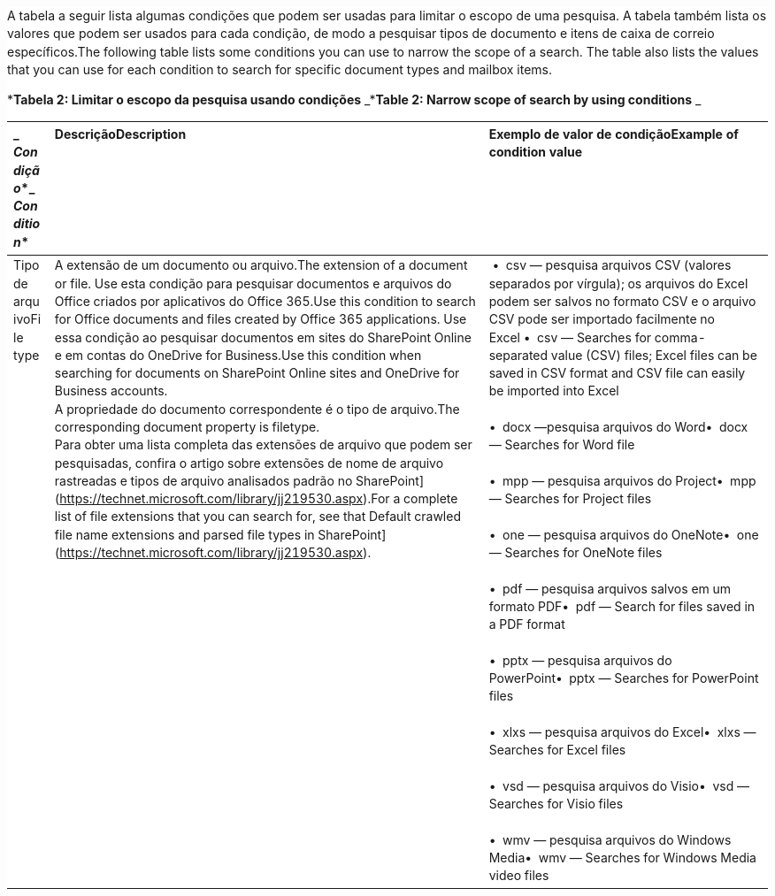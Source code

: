 <span data-ttu-id="4fd70-p132">A tabela a seguir lista algumas condições que podem ser usadas para limitar o escopo de uma pesquisa. A tabela também lista os valores que podem ser usados para cada condição, de modo a pesquisar tipos de documento e itens de caixa de correio específicos.</span><span class="sxs-lookup"><span data-stu-id="4fd70-p132">The following table lists some conditions you can use to narrow the scope of a search. The table also lists the values that you can use for each condition to search for specific document types and mailbox items.</span></span>

<span data-ttu-id="4fd70-289">\***Tabela 2: Limitar o escopo da pesquisa usando condições** _</span><span class="sxs-lookup"><span data-stu-id="4fd70-289">\***Table 2: Narrow scope of search by using conditions** _</span></span>

| <span data-ttu-id="4fd70-290">_ *Condição*\*</span><span class="sxs-lookup"><span data-stu-id="4fd70-290">_ *Condition*\*</span></span> | <span data-ttu-id="4fd70-291">**Descrição**</span><span class="sxs-lookup"><span data-stu-id="4fd70-291">**Description**</span></span> | <span data-ttu-id="4fd70-292">**Exemplo de valor de condição**</span><span class="sxs-lookup"><span data-stu-id="4fd70-292">**Example of condition value**</span></span> |
| :--- | :--- |:--- |
| <span data-ttu-id="4fd70-293">Tipo de arquivo</span><span class="sxs-lookup"><span data-stu-id="4fd70-293">File type</span></span> | <span data-ttu-id="4fd70-294">A extensão de um documento ou arquivo.</span><span class="sxs-lookup"><span data-stu-id="4fd70-294">The extension of a document or file.</span></span> <span data-ttu-id="4fd70-295">Use esta condição para pesquisar documentos e arquivos do Office criados por aplicativos do Office 365.</span><span class="sxs-lookup"><span data-stu-id="4fd70-295">Use this condition to search for Office documents and files created by Office 365 applications.</span></span> <span data-ttu-id="4fd70-296">Use essa condição ao pesquisar documentos em sites do SharePoint Online e em contas do OneDrive for Business.</span><span class="sxs-lookup"><span data-stu-id="4fd70-296">Use this condition when searching for documents on SharePoint Online sites and OneDrive for Business accounts.</span></span><br/><span data-ttu-id="4fd70-297">A propriedade do documento correspondente é o tipo de arquivo.</span><span class="sxs-lookup"><span data-stu-id="4fd70-297">The corresponding document property is filetype.</span></span> <br/><span data-ttu-id="4fd70-298">Para obter uma lista completa das extensões de arquivo que podem ser pesquisadas, confira o artigo sobre extensões de nome de arquivo rastreadas e tipos de arquivo analisados padrão no SharePoint](https://technet.microsoft.com/library/jj219530.aspx).</span><span class="sxs-lookup"><span data-stu-id="4fd70-298">For a complete list of file extensions that you can search for, see that Default crawled file name extensions and parsed file types in SharePoint](https://technet.microsoft.com/library/jj219530.aspx).</span></span>|<span data-ttu-id="4fd70-299">&nbsp;&bull;&nbsp;&nbsp;csv — pesquisa arquivos CSV (valores separados por vírgula); os arquivos do Excel podem ser salvos no formato CSV e o arquivo CSV pode ser importado facilmente no Excel</span><span class="sxs-lookup"><span data-stu-id="4fd70-299">&nbsp;&bull;&nbsp;&nbsp;csv — Searches for comma-separated value (CSV) files; Excel files can be saved in CSV format and CSV file can easily be imported into Excel</span></span><br><br><span data-ttu-id="4fd70-300">&bull;&nbsp;&nbsp;docx —pesquisa arquivos do Word</span><span class="sxs-lookup"><span data-stu-id="4fd70-300">&bull;&nbsp;&nbsp;docx — Searches for Word file</span></span> <br><br><span data-ttu-id="4fd70-301">&bull;&nbsp;&nbsp;mpp — pesquisa arquivos do Project</span><span class="sxs-lookup"><span data-stu-id="4fd70-301">&bull;&nbsp;&nbsp;mpp — Searches for Project files</span></span><br/><br><span data-ttu-id="4fd70-302">&bull;&nbsp;&nbsp;one — pesquisa arquivos do OneNote</span><span class="sxs-lookup"><span data-stu-id="4fd70-302">&bull;&nbsp;&nbsp;one — Searches for OneNote files</span></span> <br><br><span data-ttu-id="4fd70-303">&bull;&nbsp;&nbsp;pdf — pesquisa arquivos salvos em um formato PDF</span><span class="sxs-lookup"><span data-stu-id="4fd70-303">&bull;&nbsp;&nbsp;pdf — Search for files saved in a PDF format</span></span> <br><br><span data-ttu-id="4fd70-304">&bull;&nbsp;&nbsp;pptx — pesquisa arquivos do PowerPoint</span><span class="sxs-lookup"><span data-stu-id="4fd70-304">&bull;&nbsp;&nbsp;pptx — Searches for PowerPoint files</span></span> <br><br><span data-ttu-id="4fd70-305">&bull;&nbsp;&nbsp;xlxs — pesquisa arquivos do Excel</span><span class="sxs-lookup"><span data-stu-id="4fd70-305">&bull;&nbsp;&nbsp;xlxs — Searches for Excel files</span></span> <br><br><span data-ttu-id="4fd70-306">&bull;&nbsp;&nbsp;vsd — pesquisa arquivos do Visio</span><span class="sxs-lookup"><span data-stu-id="4fd70-306">&bull;&nbsp;&nbsp;vsd — Searches for Visio files</span></span> <br><br><span data-ttu-id="4fd70-307">&bull;&nbsp;&nbsp;wmv — pesquisa arquivos do Windows Media</span><span class="sxs-lookup"><span data-stu-id="4fd70-307">&bull;&nbsp;&nbsp;wmv — Searches for Windows Media video files</span></span> <br>|